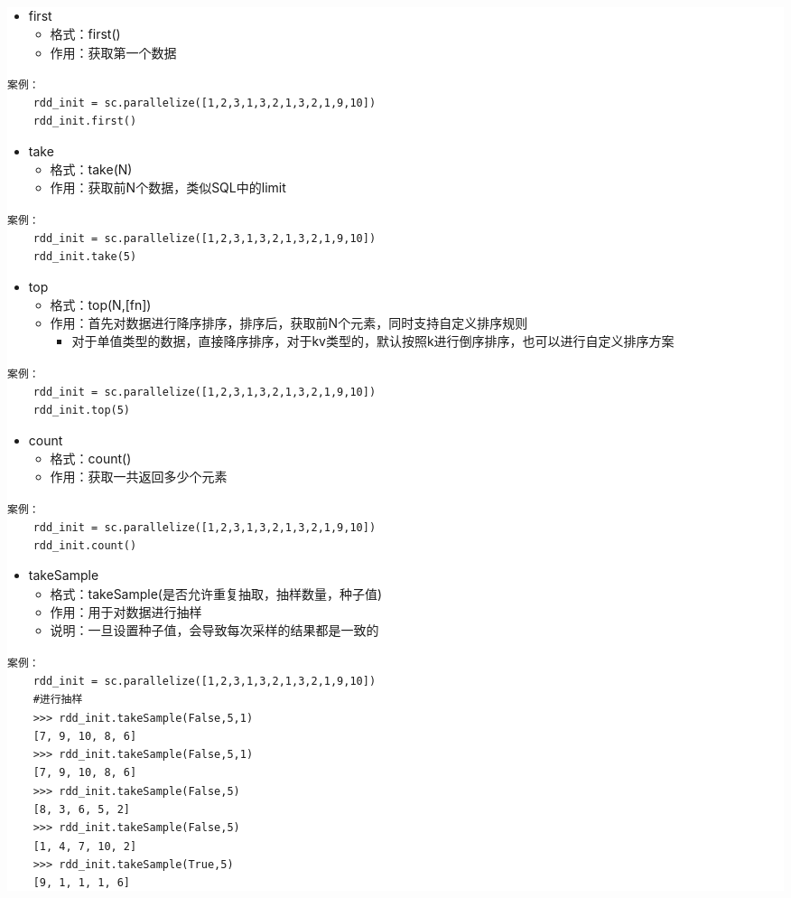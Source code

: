 - first
  - 格式：first()
  - 作用：获取第一个数据

```properties
案例：
	rdd_init = sc.parallelize([1,2,3,1,3,2,1,3,2,1,9,10])
	rdd_init.first()
```

- take
  - 格式：take(N)
  - 作用：获取前N个数据，类似SQL中的limit

```properties
案例：
	rdd_init = sc.parallelize([1,2,3,1,3,2,1,3,2,1,9,10])
	rdd_init.take(5)
```

- top
  - 格式：top(N,[fn])
  - 作用：首先对数据进行降序排序，排序后，获取前N个元素，同时支持自定义排序规则	
    - 对于单值类型的数据，直接降序排序，对于kv类型的，默认按照k进行倒序排序，也可以进行自定义排序方案

```properties
案例：
	rdd_init = sc.parallelize([1,2,3,1,3,2,1,3,2,1,9,10])
	rdd_init.top(5)
```

- count
  - 格式：count()
  - 作用：获取一共返回多少个元素

```properties
案例：
	rdd_init = sc.parallelize([1,2,3,1,3,2,1,3,2,1,9,10])
	rdd_init.count()
```

- takeSample
  - 格式：takeSample(是否允许重复抽取，抽样数量，种子值)
  - 作用：用于对数据进行抽样
  - 说明：一旦设置种子值，会导致每次采样的结果都是一致的

```properties
案例：
	rdd_init = sc.parallelize([1,2,3,1,3,2,1,3,2,1,9,10])
	#进行抽样
	>>> rdd_init.takeSample(False,5,1)
    [7, 9, 10, 8, 6]
    >>> rdd_init.takeSample(False,5,1)
    [7, 9, 10, 8, 6]
    >>> rdd_init.takeSample(False,5)  
    [8, 3, 6, 5, 2]
    >>> rdd_init.takeSample(False,5)
    [1, 4, 7, 10, 2]
    >>> rdd_init.takeSample(True,5)
	[9, 1, 1, 1, 6]
```
